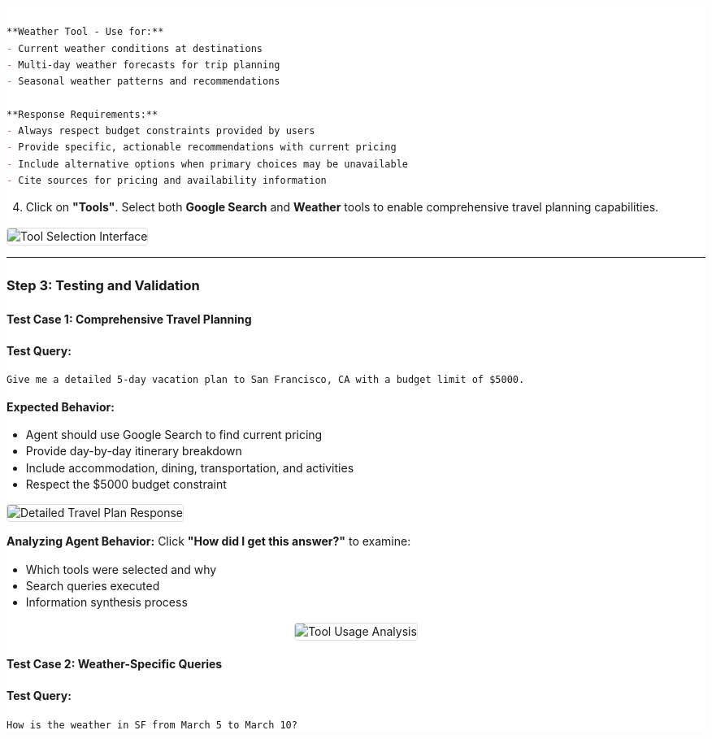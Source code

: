 ```markdown

**Weather Tool - Use for:**
- Current weather conditions at destinations
- Multi-day weather forecasts for trip planning
- Seasonal weather patterns and recommendations

**Response Requirements:**
- Always respect budget constraints provided by users
- Provide specific, actionable recommendations with current pricing
- Include alternative options when primary choices may be unavailable
- Cite sources for pricing and availability information
```

4. Click on **"Tools"**. Select both **Google Search** and **Weather** tools to enable comprehensive travel planning capabilities.

<img src="https://github.com/ibm-agentic-ai-bootcamp/watsonx-agentic-labs/blob/main/AgentLab/images/7-select tools-v2.png" alt="Tool Selection Interface" style="border: 1px solid #ddd; border-radius: 4px;">

---

### Step 3: Testing and Validation

#### Test Case 1: Comprehensive Travel Planning

**Test Query:**
```
Give me a detailed 5-day vacation plan to San Francisco, CA with a budget limit of $5000.
```

**Expected Behavior:**
- Agent should use Google Search to find current pricing
- Provide day-by-day itinerary breakdown
- Include accommodation, dining, transportation, and activities
- Respect the $5000 budget constraint

<img src="https://github.com/ibm-agentic-ai-bootcamp/watsonx-agentic-labs/blob/main/AgentLab/images/detailed travel plan.png" alt="Detailed Travel Plan Response" style="border: 1px solid #ddd; border-radius: 4px;">

**Analyzing Agent Behavior:**
Click **"How did I get this answer?"** to examine:
- Which tools were selected and why
- Search queries executed
- Information synthesis process

<p align="center">
<img src="https://github.com/ibm-agentic-ai-bootcamp/watsonx-agentic-labs/blob/main/AgentLab/images/travel plan- tool result-updated.png" alt="Tool Usage Analysis" width="85%" style="border: 1px solid #ddd; border-radius: 4px;">
</p>

#### Test Case 2: Weather-Specific Queries

**Test Query:**
```
How is the weather in SF from March 5 to March 10?
```
